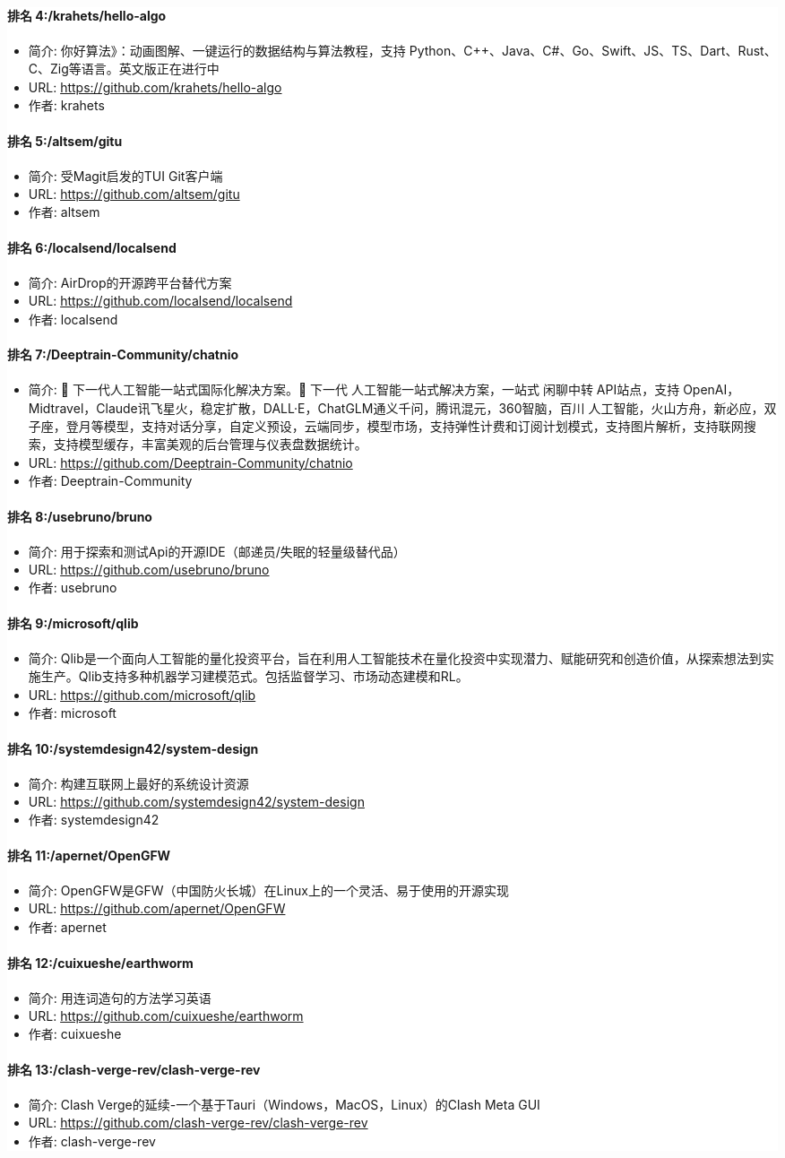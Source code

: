 #### 排名 4:/krahets/hello-algo
- 简介: 你好算法》：动画图解、一键运行的数据结构与算法教程，支持 Python、C++、Java、C#、Go、Swift、JS、TS、Dart、Rust、C、Zig等语言。英文版正在进行中
- URL: https://github.com/krahets/hello-algo
- 作者: krahets 

#### 排名 5:/altsem/gitu
- 简介: 受Magit启发的TUI Git客户端
- URL: https://github.com/altsem/gitu
- 作者: altsem 

#### 排名 6:/localsend/localsend
- 简介: AirDrop的开源跨平台替代方案
- URL: https://github.com/localsend/localsend
- 作者: localsend 

#### 排名 7:/Deeptrain-Community/chatnio
- 简介: 🚀 下一代人工智能一站式国际化解决方案。🚀 下一代 人工智能一站式解决方案，一站式 闲聊中转 API站点，支持 OpenAI，Midtravel，Claude讯飞星火，稳定扩散，DALL·E，ChatGLM通义千问，腾讯混元，360智脑，百川 人工智能，火山方舟，新必应，双子座，登月等模型，支持对话分享，自定义预设，云端同步，模型市场，支持弹性计费和订阅计划模式，支持图片解析，支持联网搜索，支持模型缓存，丰富美观的后台管理与仪表盘数据统计。
- URL: https://github.com/Deeptrain-Community/chatnio
- 作者: Deeptrain-Community 

#### 排名 8:/usebruno/bruno
- 简介: 用于探索和测试Api的开源IDE（邮递员/失眠的轻量级替代品）
- URL: https://github.com/usebruno/bruno
- 作者: usebruno 

#### 排名 9:/microsoft/qlib
- 简介: Qlib是一个面向人工智能的量化投资平台，旨在利用人工智能技术在量化投资中实现潜力、赋能研究和创造价值，从探索想法到实施生产。Qlib支持多种机器学习建模范式。包括监督学习、市场动态建模和RL。
- URL: https://github.com/microsoft/qlib
- 作者: microsoft 

#### 排名 10:/systemdesign42/system-design
- 简介: 构建互联网上最好的系统设计资源
- URL: https://github.com/systemdesign42/system-design
- 作者: systemdesign42 

#### 排名 11:/apernet/OpenGFW
- 简介: OpenGFW是GFW（中国防火长城）在Linux上的一个灵活、易于使用的开源实现
- URL: https://github.com/apernet/OpenGFW
- 作者: apernet 

#### 排名 12:/cuixueshe/earthworm
- 简介: 用连词造句的方法学习英语
- URL: https://github.com/cuixueshe/earthworm
- 作者: cuixueshe 

#### 排名 13:/clash-verge-rev/clash-verge-rev
- 简介: Clash Verge的延续-一个基于Tauri（Windows，MacOS，Linux）的Clash Meta GUI
- URL: https://github.com/clash-verge-rev/clash-verge-rev
- 作者: clash-verge-rev 
